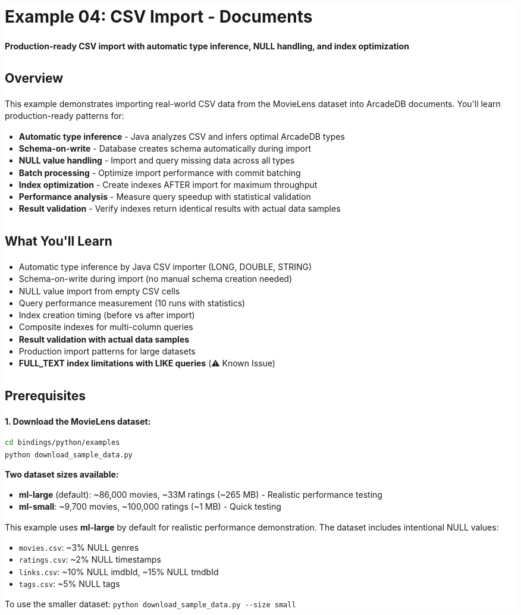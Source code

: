 # Example 04: CSV Import - Documents

**Production-ready CSV import with automatic type inference, NULL handling, and index optimization**

## Overview

This example demonstrates importing real-world CSV data from the MovieLens dataset into ArcadeDB documents. You'll learn production-ready patterns for:

- **Automatic type inference** - Java analyzes CSV and infers optimal ArcadeDB types
- **Schema-on-write** - Database creates schema automatically during import
- **NULL value handling** - Import and query missing data across all types
- **Batch processing** - Optimize import performance with commit batching
- **Index optimization** - Create indexes AFTER import for maximum throughput
- **Performance analysis** - Measure query speedup with statistical validation
- **Result validation** - Verify indexes return identical results with actual data samples

## What You'll Learn

- Automatic type inference by Java CSV importer (LONG, DOUBLE, STRING)
- Schema-on-write during import (no manual schema creation needed)
- NULL value import from empty CSV cells
- Query performance measurement (10 runs with statistics)
- Index creation timing (before vs after import)
- Composite indexes for multi-column queries
- **Result validation with actual data samples**
- Production import patterns for large datasets
- **FULL_TEXT index limitations with LIKE queries** (⚠️ Known Issue)

## Prerequisites

**1. Download the MovieLens dataset:**

```bash
cd bindings/python/examples
python download_sample_data.py
```

**Two dataset sizes available:**
- **ml-large** (default): ~86,000 movies, ~33M ratings (~265 MB) - Realistic performance testing
- **ml-small**: ~9,700 movies, ~100,000 ratings (~1 MB) - Quick testing

This example uses **ml-large** by default for realistic performance demonstration. The dataset includes intentional NULL values:
- `movies.csv`: ~3% NULL genres
- `ratings.csv`: ~2% NULL timestamps
- `links.csv`: ~10% NULL imdbId, ~15% NULL tmdbId
- `tags.csv`: ~5% NULL tags

To use the smaller dataset: `python download_sample_data.py --size small`
